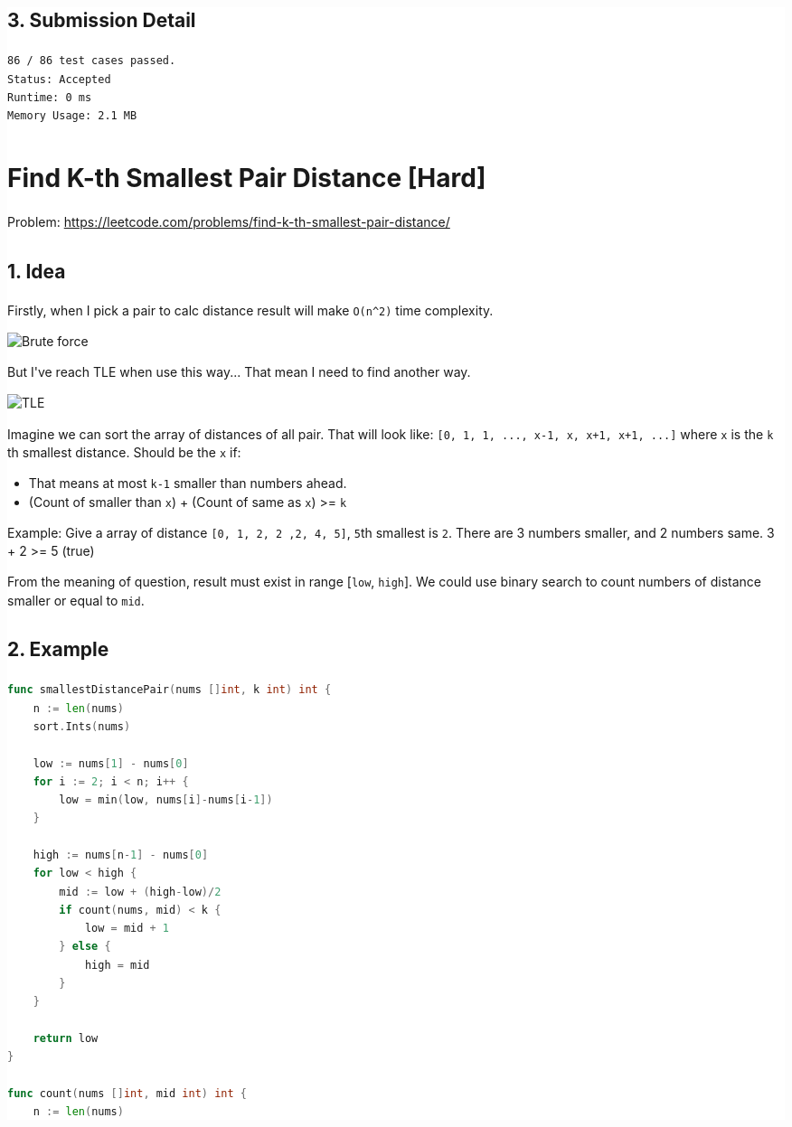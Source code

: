 ## 3. Submission Detail

```
86 / 86 test cases passed.
Status: Accepted
Runtime: 0 ms
Memory Usage: 2.1 MB
```

# Find K-th Smallest Pair Distance [Hard]

Problem: https://leetcode.com/problems/find-k-th-smallest-pair-distance/

## 1. Idea

Firstly, when I pick a pair to calc distance result will make `O(n^2)` time
complexity.

![Brute force](https://github.com/monodyle/algorithms-adventure/raw/master/leetcode-problems/719-find-k-th-smallest-pair-distance/brute-force.png)

But I've reach TLE when use this way... That mean I need to find another way.

![TLE](https://github.com/monodyle/algorithms-adventure/raw/master/leetcode-problems/719-find-k-th-smallest-pair-distance/tle.png)

Imagine we can sort the array of distances of all pair. That will look like:
`[0, 1, 1, ..., x-1, x, x+1, x+1, ...]` where `x` is the `k`th smallest
distance. Should be the `x` if:

* That means at most `k-1` smaller than numbers ahead.
* (Count of smaller than `x`) + (Count of same as `x`) >= `k`

Example: Give a array of distance `[0, 1, 2, 2 ,2, 4, 5]`, `5`th smallest is
`2`. There are 3 numbers smaller, and 2 numbers same. 3 + 2 >= 5 (true)

From the meaning of question, result must exist in range [`low`, `high`]. We
could use binary search to count numbers of distance smaller or equal to `mid`.

## 2. Example

```go
func smallestDistancePair(nums []int, k int) int {
	n := len(nums)
	sort.Ints(nums)

	low := nums[1] - nums[0]
	for i := 2; i < n; i++ {
		low = min(low, nums[i]-nums[i-1])
	}

	high := nums[n-1] - nums[0]
	for low < high {
		mid := low + (high-low)/2
		if count(nums, mid) < k {
			low = mid + 1
		} else {
			high = mid
		}
	}

	return low
}

func count(nums []int, mid int) int {
	n := len(nums)
```

[^1]: Reference: https://www.cplusplus.com/reference/queue/priority_queue/